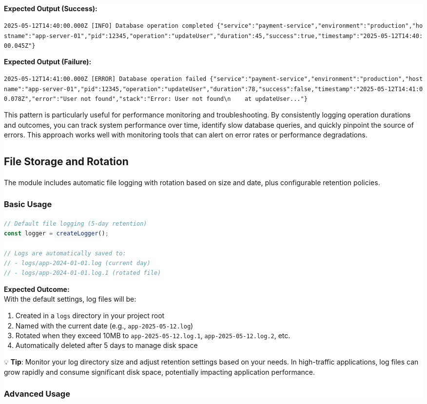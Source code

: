 ```javascript
```

**Expected Output (Success):**

```
2025-05-12T14:40:00.000Z [INFO] Database operation completed {"service":"payment-service","environment":"production","hostname":"app-server-01","pid":12345,"operation":"updateUser","duration":45,"success":true,"timestamp":"2025-05-12T14:40:00.045Z"}
```

**Expected Output (Failure):**

```
2025-05-12T14:41:00.000Z [ERROR] Database operation failed {"service":"payment-service","environment":"production","hostname":"app-server-01","pid":12345,"operation":"updateUser","duration":78,"success":false,"timestamp":"2025-05-12T14:41:00.078Z","error":"User not found","stack":"Error: User not found\n    at updateUser..."}
```

This pattern is particularly useful for performance monitoring and
troubleshooting. By consistently logging operation durations and outcomes, you
can track system performance over time, identify slow database queries, and
quickly pinpoint the source of errors. This approach works well with monitoring
tools that can alert on error rates or performance degradations.

## File Storage and Rotation

The module includes automatic file logging with rotation based on size and date,
plus configurable retention policies.

### Basic Usage

```javascript
// Default file logging (5-day retention)
const logger = createLogger();

// Logs are automatically saved to:
// - logs/app-2024-01-01.log (current day)
// - logs/app-2024-01-01.log.1 (rotated file)
```

**Expected Outcome:**  
With the default settings, log files will be:

1. Created in a `logs` directory in your project root
2. Named with the current date (e.g., `app-2025-05-12.log`)
3. Rotated when they exceed 10MB to `app-2025-05-12.log.1`,
   `app-2025-05-12.log.2`, etc.
4. Automatically deleted after 5 days to manage disk space

💡 **Tip**: Monitor your log directory size and adjust retention settings based
on your needs. In high-traffic applications, log files can grow rapidly and
consume significant disk space, potentially impacting application performance.

### Advanced Usage
